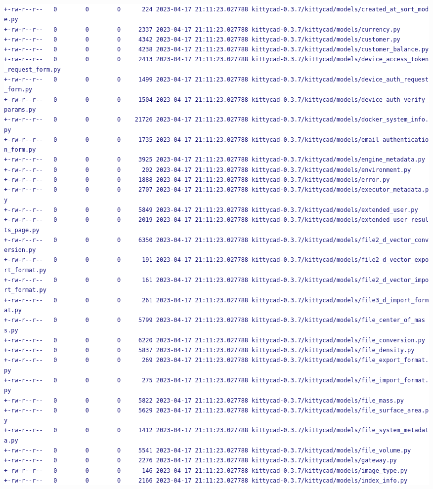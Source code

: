 ```diff
+-rw-r--r--   0        0        0      224 2023-04-17 21:11:23.027788 kittycad-0.3.7/kittycad/models/created_at_sort_mode.py
+-rw-r--r--   0        0        0     2337 2023-04-17 21:11:23.027788 kittycad-0.3.7/kittycad/models/currency.py
+-rw-r--r--   0        0        0     4342 2023-04-17 21:11:23.027788 kittycad-0.3.7/kittycad/models/customer.py
+-rw-r--r--   0        0        0     4238 2023-04-17 21:11:23.027788 kittycad-0.3.7/kittycad/models/customer_balance.py
+-rw-r--r--   0        0        0     2413 2023-04-17 21:11:23.027788 kittycad-0.3.7/kittycad/models/device_access_token_request_form.py
+-rw-r--r--   0        0        0     1499 2023-04-17 21:11:23.027788 kittycad-0.3.7/kittycad/models/device_auth_request_form.py
+-rw-r--r--   0        0        0     1504 2023-04-17 21:11:23.027788 kittycad-0.3.7/kittycad/models/device_auth_verify_params.py
+-rw-r--r--   0        0        0    21726 2023-04-17 21:11:23.027788 kittycad-0.3.7/kittycad/models/docker_system_info.py
+-rw-r--r--   0        0        0     1735 2023-04-17 21:11:23.027788 kittycad-0.3.7/kittycad/models/email_authentication_form.py
+-rw-r--r--   0        0        0     3925 2023-04-17 21:11:23.027788 kittycad-0.3.7/kittycad/models/engine_metadata.py
+-rw-r--r--   0        0        0      202 2023-04-17 21:11:23.027788 kittycad-0.3.7/kittycad/models/environment.py
+-rw-r--r--   0        0        0     1888 2023-04-17 21:11:23.027788 kittycad-0.3.7/kittycad/models/error.py
+-rw-r--r--   0        0        0     2707 2023-04-17 21:11:23.027788 kittycad-0.3.7/kittycad/models/executor_metadata.py
+-rw-r--r--   0        0        0     5849 2023-04-17 21:11:23.027788 kittycad-0.3.7/kittycad/models/extended_user.py
+-rw-r--r--   0        0        0     2019 2023-04-17 21:11:23.027788 kittycad-0.3.7/kittycad/models/extended_user_results_page.py
+-rw-r--r--   0        0        0     6350 2023-04-17 21:11:23.027788 kittycad-0.3.7/kittycad/models/file2_d_vector_conversion.py
+-rw-r--r--   0        0        0      191 2023-04-17 21:11:23.027788 kittycad-0.3.7/kittycad/models/file2_d_vector_export_format.py
+-rw-r--r--   0        0        0      161 2023-04-17 21:11:23.027788 kittycad-0.3.7/kittycad/models/file2_d_vector_import_format.py
+-rw-r--r--   0        0        0      261 2023-04-17 21:11:23.027788 kittycad-0.3.7/kittycad/models/file3_d_import_format.py
+-rw-r--r--   0        0        0     5799 2023-04-17 21:11:23.027788 kittycad-0.3.7/kittycad/models/file_center_of_mass.py
+-rw-r--r--   0        0        0     6220 2023-04-17 21:11:23.027788 kittycad-0.3.7/kittycad/models/file_conversion.py
+-rw-r--r--   0        0        0     5837 2023-04-17 21:11:23.027788 kittycad-0.3.7/kittycad/models/file_density.py
+-rw-r--r--   0        0        0      269 2023-04-17 21:11:23.027788 kittycad-0.3.7/kittycad/models/file_export_format.py
+-rw-r--r--   0        0        0      275 2023-04-17 21:11:23.027788 kittycad-0.3.7/kittycad/models/file_import_format.py
+-rw-r--r--   0        0        0     5822 2023-04-17 21:11:23.027788 kittycad-0.3.7/kittycad/models/file_mass.py
+-rw-r--r--   0        0        0     5629 2023-04-17 21:11:23.027788 kittycad-0.3.7/kittycad/models/file_surface_area.py
+-rw-r--r--   0        0        0     1412 2023-04-17 21:11:23.027788 kittycad-0.3.7/kittycad/models/file_system_metadata.py
+-rw-r--r--   0        0        0     5541 2023-04-17 21:11:23.027788 kittycad-0.3.7/kittycad/models/file_volume.py
+-rw-r--r--   0        0        0     2276 2023-04-17 21:11:23.027788 kittycad-0.3.7/kittycad/models/gateway.py
+-rw-r--r--   0        0        0      146 2023-04-17 21:11:23.027788 kittycad-0.3.7/kittycad/models/image_type.py
+-rw-r--r--   0        0        0     2166 2023-04-17 21:11:23.027788 kittycad-0.3.7/kittycad/models/index_info.py
```